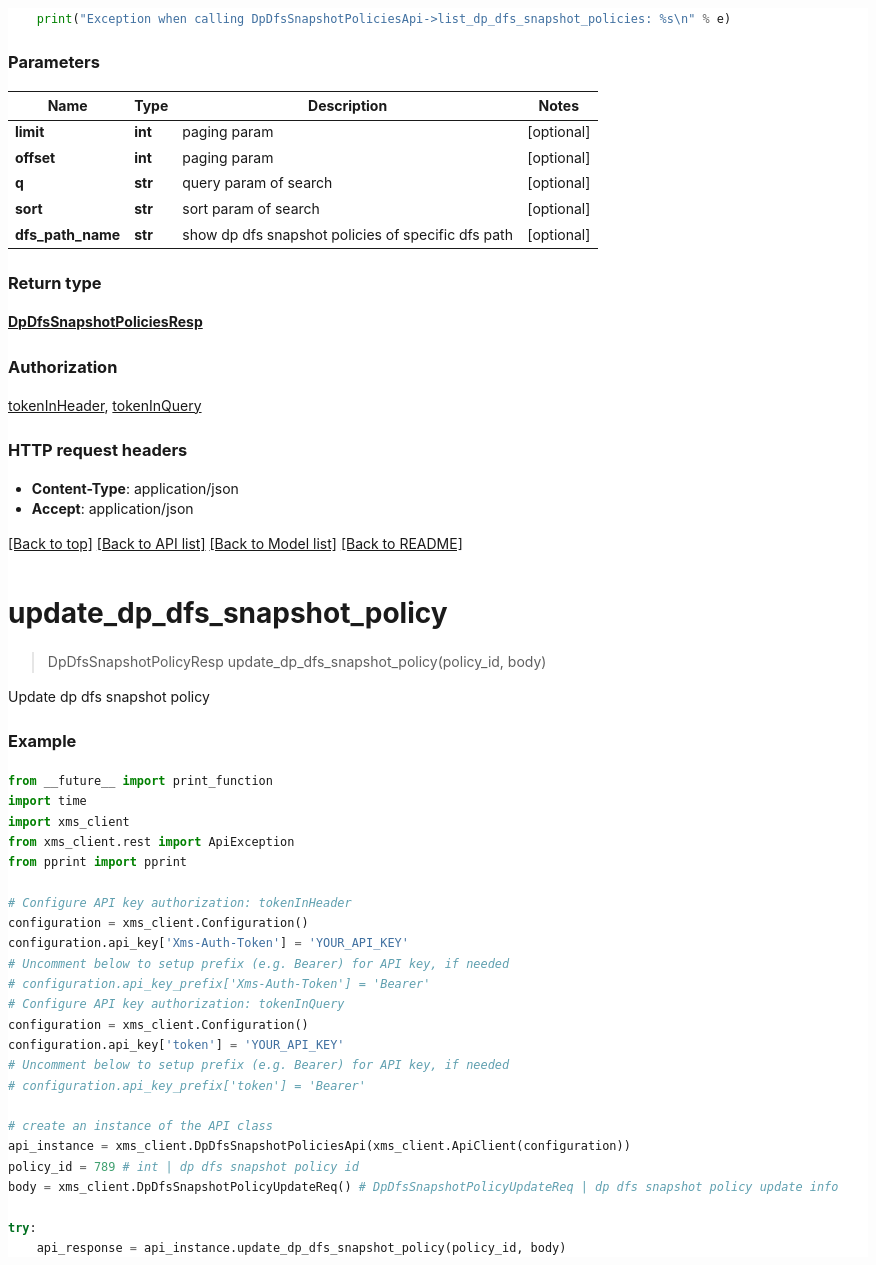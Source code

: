 ```python
    print("Exception when calling DpDfsSnapshotPoliciesApi->list_dp_dfs_snapshot_policies: %s\n" % e)
```

### Parameters

Name | Type | Description  | Notes
------------- | ------------- | ------------- | -------------
 **limit** | **int**| paging param | [optional] 
 **offset** | **int**| paging param | [optional] 
 **q** | **str**| query param of search | [optional] 
 **sort** | **str**| sort param of search | [optional] 
 **dfs_path_name** | **str**| show dp dfs snapshot policies of specific dfs path | [optional] 

### Return type

[**DpDfsSnapshotPoliciesResp**](DpDfsSnapshotPoliciesResp.md)

### Authorization

[tokenInHeader](../README.md#tokenInHeader), [tokenInQuery](../README.md#tokenInQuery)

### HTTP request headers

 - **Content-Type**: application/json
 - **Accept**: application/json

[[Back to top]](#) [[Back to API list]](../README.md#documentation-for-api-endpoints) [[Back to Model list]](../README.md#documentation-for-models) [[Back to README]](../README.md)

# **update_dp_dfs_snapshot_policy**
> DpDfsSnapshotPolicyResp update_dp_dfs_snapshot_policy(policy_id, body)



Update dp dfs snapshot policy

### Example
```python
from __future__ import print_function
import time
import xms_client
from xms_client.rest import ApiException
from pprint import pprint

# Configure API key authorization: tokenInHeader
configuration = xms_client.Configuration()
configuration.api_key['Xms-Auth-Token'] = 'YOUR_API_KEY'
# Uncomment below to setup prefix (e.g. Bearer) for API key, if needed
# configuration.api_key_prefix['Xms-Auth-Token'] = 'Bearer'
# Configure API key authorization: tokenInQuery
configuration = xms_client.Configuration()
configuration.api_key['token'] = 'YOUR_API_KEY'
# Uncomment below to setup prefix (e.g. Bearer) for API key, if needed
# configuration.api_key_prefix['token'] = 'Bearer'

# create an instance of the API class
api_instance = xms_client.DpDfsSnapshotPoliciesApi(xms_client.ApiClient(configuration))
policy_id = 789 # int | dp dfs snapshot policy id
body = xms_client.DpDfsSnapshotPolicyUpdateReq() # DpDfsSnapshotPolicyUpdateReq | dp dfs snapshot policy update info

try:
    api_response = api_instance.update_dp_dfs_snapshot_policy(policy_id, body)
```